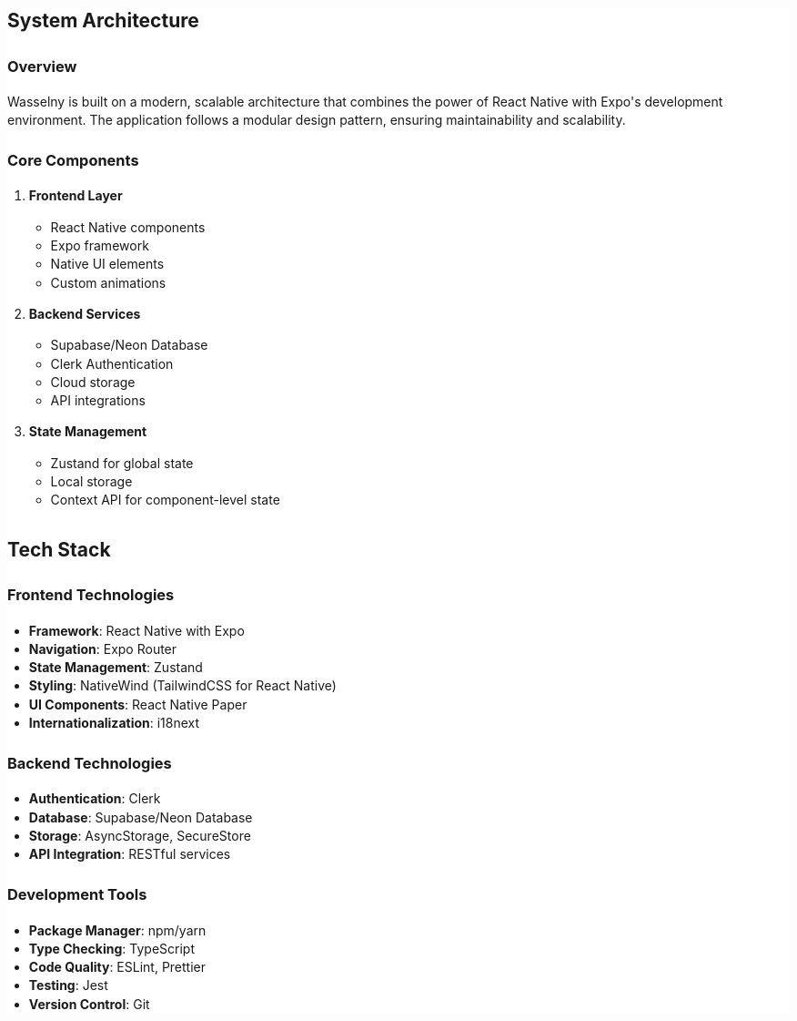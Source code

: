 ## System Architecture

### Overview

Wasselny is built on a modern, scalable architecture that combines the power of React Native with Expo's development environment. The application follows a modular design pattern, ensuring maintainability and scalability.

### Core Components

1. **Frontend Layer**

   - React Native components
   - Expo framework
   - Native UI elements
   - Custom animations

2. **Backend Services**

   - Supabase/Neon Database
   - Clerk Authentication
   - Cloud storage
   - API integrations

3. **State Management**
   - Zustand for global state
   - Local storage
   - Context API for component-level state

## Tech Stack

### Frontend Technologies

- **Framework**: React Native with Expo
- **Navigation**: Expo Router
- **State Management**: Zustand
- **Styling**: NativeWind (TailwindCSS for React Native)
- **UI Components**: React Native Paper
- **Internationalization**: i18next

### Backend Technologies

- **Authentication**: Clerk
- **Database**: Supabase/Neon Database
- **Storage**: AsyncStorage, SecureStore
- **API Integration**: RESTful services

### Development Tools

- **Package Manager**: npm/yarn
- **Type Checking**: TypeScript
- **Code Quality**: ESLint, Prettier
- **Testing**: Jest
- **Version Control**: Git

